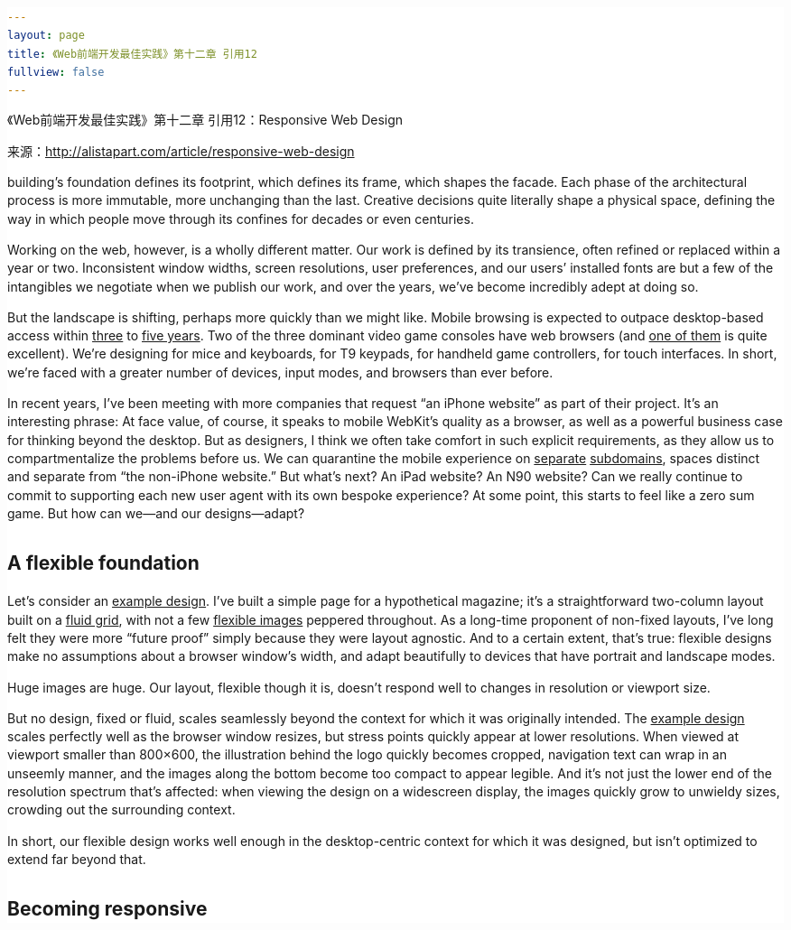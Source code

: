 ```yaml
---
layout: page
title: 《Web前端开发最佳实践》第十二章 引用12
fullview: false
---
```


<p>《Web前端开发最佳实践》第十二章 引用12：Responsive Web Design</p>
<p>来源：<a title="http://alistapart.com/article/responsive-web-design" href="http://alistapart.com/article/responsive-web-design">http://alistapart.com/article/responsive-web-design</a></p>
<p>building’s foundation defines its footprint, which defines its frame, which shapes the facade. Each phase of the architectural process is more immutable, more unchanging than the last. Creative decisions quite literally shape a physical space, defining the way in which people move through its confines for decades or even centuries.</p>
<div class="main-content">
<p>Working on the web, however, is a wholly different matter. Our work is defined by its transience, often refined or replaced within a year or two. Inconsistent window widths, screen resolutions, user preferences, and our users’ installed fonts are but a few of the intangibles we negotiate when we publish our work, and over the years, we’ve become incredibly adept at doing so.</p>
<p>But the landscape is shifting, perhaps more quickly than we might like. Mobile browsing is expected to outpace desktop-based access within <a href="http://www.mediapost.com/publications/?fa=Articles.showArticle&amp;art_aid=120590">three</a> to <a href="http://www.morganstanley.com/institutional/techresearch/mobile_internet_report122009.html">five years</a>. Two of the three dominant video game consoles have web browsers (and <a href="http://www.nintendo.com/consumer/systems/wii/en_na/channelsInternet.jsp">one of them</a> is quite excellent). We’re designing for mice and keyboards, for T9 keypads, for handheld game controllers, for touch interfaces. In short, we’re faced with a greater number of devices, input modes, and browsers than ever before.</p>
<p>In recent years, I’ve been meeting with more companies that request “an iPhone website” as part of their project. It’s an interesting phrase: At face value, of course, it speaks to mobile WebKit’s quality as a browser, as well as a powerful business case for thinking beyond the desktop. But as designers, I think we often take comfort in such explicit requirements, as they allow us to compartmentalize the problems before us. We can quarantine the mobile experience on <a href="http://webkit.dailykos.com/">separate</a> <a href="http://m.nytimes.com/">subdomains</a>, spaces distinct and separate from “the non-iPhone website.” But what’s next? An iPad website? An N90 website? Can we really continue to commit to supporting each new user agent with its own bespoke experience? At some point, this starts to feel like a zero sum game. But how can we—and our designs—adapt?</p>
<h2 id="section1">A flexible foundation</h2>
<p>Let’s consider an <a href="http://d.alistapart.com/responsive-web-design/ex/ex-site-flexible.html">example design</a>. I’ve built a simple page for a hypothetical magazine; it’s a straightforward two-column layout built on a <a href="http://www.alistapart.com/articles/fluidgrids/">fluid grid</a>, with not a few <a href="http://unstoppablerobotninja.com/entry/fluid-images">flexible images</a> peppered throughout. As a long-time proponent of non-fixed layouts, I’ve long felt they were more “future proof” simply because they were layout agnostic. And to a certain extent, that’s true: flexible designs make no assumptions about a browser window’s width, and adapt beautifully to devices that have portrait and landscape modes.</p>
<a href="http://d.alistapart.com/responsive-web-design/ex/ex-site-flexible.html"><img src="http://d.alistapart.com/responsive-web-design/fig/f-img-default-wide.jpg" alt="" /></a>Huge images are huge. Our layout, flexible though it is, doesn’t respond well to changes in resolution or viewport size.
<p>But no design, fixed or fluid, scales seamlessly beyond the context for which it was originally intended. The <a href="http://d.alistapart.com/responsive-web-design/ex/ex-site-flexible.html">example design</a> scales perfectly well as the browser window resizes, but stress points quickly appear at lower resolutions. When viewed at viewport smaller than 800×600, the illustration behind the logo quickly becomes cropped, navigation text can wrap in an unseemly manner, and the images along the bottom become too compact to appear legible. And it’s not just the lower end of the resolution spectrum that’s affected: when viewing the design on a widescreen display, the images quickly grow to unwieldy sizes, crowding out the surrounding context.</p>
<p>In short, our flexible design works well enough in the desktop-centric context for which it was designed, but isn’t optimized to extend far beyond that.</p>
<h2 id="section2">Becoming responsive</h2>